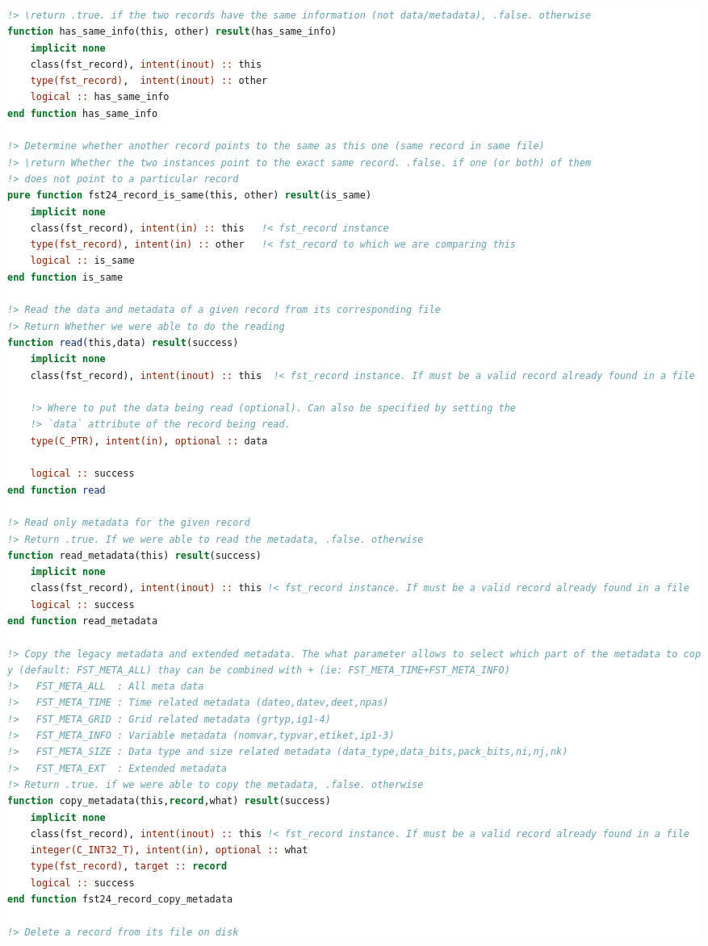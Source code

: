 ```fortran
!> \return .true. if the two records have the same information (not data/metadata), .false. otherwise
function has_same_info(this, other) result(has_same_info)
    implicit none
    class(fst_record), intent(inout) :: this
    type(fst_record),  intent(inout) :: other
    logical :: has_same_info
end function has_same_info

!> Determine whether another record points to the same as this one (same record in same file)
!> \return Whether the two instances point to the exact same record. .false. if one (or both) of them
!> does not point to a particular record
pure function fst24_record_is_same(this, other) result(is_same)
    implicit none
    class(fst_record), intent(in) :: this   !< fst_record instance
    type(fst_record), intent(in) :: other   !< fst_record to which we are comparing this
    logical :: is_same
end function is_same

!> Read the data and metadata of a given record from its corresponding file
!> Return Whether we were able to do the reading
function read(this,data) result(success)
    implicit none
    class(fst_record), intent(inout) :: this  !< fst_record instance. If must be a valid record already found in a file

    !> Where to put the data being read (optional). Can also be specified by setting the
    !> `data` attribute of the record being read.
    type(C_PTR), intent(in), optional :: data

    logical :: success
end function read

!> Read only metadata for the given record
!> Return .true. If we were able to read the metadata, .false. otherwise
function read_metadata(this) result(success)
    implicit none
    class(fst_record), intent(inout) :: this !< fst_record instance. If must be a valid record already found in a file
    logical :: success
end function read_metadata

!> Copy the legacy metadata and extended metadata. The what parameter allows to select which part of the metadata to copy (default: FST_META_ALL) thay can be combined with + (ie: FST_META_TIME+FST_META_INFO)
!>   FST_META_ALL  : All meta data
!>   FST_META_TIME : Time related metadata (dateo,datev,deet,npas)
!>   FST_META_GRID : Grid related metadata (grtyp,ig1-4)
!>   FST_META_INFO : Variable metadata (nomvar,typvar,etiket,ip1-3)
!>   FST_META_SIZE : Data type and size related metadata (data_type,data_bits,pack_bits,ni,nj,nk)
!>   FST_META_EXT  : Extended metadata
!> Return .true. if we were able to copy the metadata, .false. otherwise
function copy_metadata(this,record,what) result(success)
    implicit none
    class(fst_record), intent(inout) :: this !< fst_record instance. If must be a valid record already found in a file
    integer(C_INT32_T), intent(in), optional :: what
    type(fst_record), target :: record
    logical :: success
end function fst24_record_copy_metadata

!> Delete a record from its file on disk
```